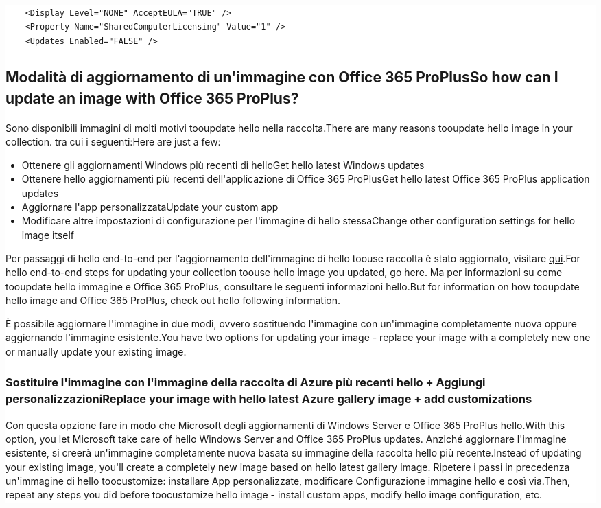         <Display Level="NONE" AcceptEULA="TRUE" />
        <Property Name="SharedComputerLicensing" Value="1" />
        <Updates Enabled="FALSE" />

## <a name="so-how-can-i-update-an-image-with-office-365-proplus"></a><span data-ttu-id="32df0-167">Modalità di aggiornamento di un'immagine con Office 365 ProPlus</span><span class="sxs-lookup"><span data-stu-id="32df0-167">So how can I update an image with Office 365 ProPlus?</span></span>
<span data-ttu-id="32df0-168">Sono disponibili immagini di molti motivi tooupdate hello nella raccolta.</span><span class="sxs-lookup"><span data-stu-id="32df0-168">There are many reasons tooupdate hello image in your collection.</span></span> <span data-ttu-id="32df0-169">tra cui i seguenti:</span><span class="sxs-lookup"><span data-stu-id="32df0-169">Here are just a few:</span></span>

* <span data-ttu-id="32df0-170">Ottenere gli aggiornamenti Windows più recenti di hello</span><span class="sxs-lookup"><span data-stu-id="32df0-170">Get hello latest Windows updates</span></span> 
* <span data-ttu-id="32df0-171">Ottenere hello aggiornamenti più recenti dell'applicazione di Office 365 ProPlus</span><span class="sxs-lookup"><span data-stu-id="32df0-171">Get hello latest Office 365 ProPlus application updates</span></span>
* <span data-ttu-id="32df0-172">Aggiornare l'app personalizzata</span><span class="sxs-lookup"><span data-stu-id="32df0-172">Update your custom app</span></span>
* <span data-ttu-id="32df0-173">Modificare altre impostazioni di configurazione per l'immagine di hello stessa</span><span class="sxs-lookup"><span data-stu-id="32df0-173">Change other configuration settings for hello image itself</span></span>

<span data-ttu-id="32df0-174">Per passaggi di hello end-to-end per l'aggiornamento dell'immagine di hello toouse raccolta è stato aggiornato, visitare [qui](remoteapp-update.md).</span><span class="sxs-lookup"><span data-stu-id="32df0-174">For hello end-to-end steps for updating your collection toouse hello image you updated, go [here](remoteapp-update.md).</span></span> <span data-ttu-id="32df0-175">Ma per informazioni su come tooupdate hello immagine e Office 365 ProPlus, consultare le seguenti informazioni hello.</span><span class="sxs-lookup"><span data-stu-id="32df0-175">But for information on how tooupdate hello image and Office 365 ProPlus, check out hello following information.</span></span>

<span data-ttu-id="32df0-176">È possibile aggiornare l'immagine in due modi, ovvero sostituendo l'immagine con un'immagine completamente nuova oppure aggiornando l'immagine esistente.</span><span class="sxs-lookup"><span data-stu-id="32df0-176">You have two options for updating your image - replace your image with a completely new one or manually update your existing image.</span></span>

### <a name="replace-your-image-with-hello-latest-azure-gallery-image--add-customizations"></a><span data-ttu-id="32df0-177">Sostituire l'immagine con l'immagine della raccolta di Azure più recenti hello + Aggiungi personalizzazioni</span><span class="sxs-lookup"><span data-stu-id="32df0-177">Replace your image with hello latest Azure gallery image + add customizations</span></span>
<span data-ttu-id="32df0-178">Con questa opzione fare in modo che Microsoft degli aggiornamenti di Windows Server e Office 365 ProPlus hello.</span><span class="sxs-lookup"><span data-stu-id="32df0-178">With this option, you let Microsoft take care of hello Windows Server and Office 365 ProPlus updates.</span></span> <span data-ttu-id="32df0-179">Anziché aggiornare l'immagine esistente, si creerà un'immagine completamente nuova basata su immagine della raccolta hello più recente.</span><span class="sxs-lookup"><span data-stu-id="32df0-179">Instead of updating your existing image, you'll create a completely new image based on hello latest gallery image.</span></span> <span data-ttu-id="32df0-180">Ripetere i passi in precedenza un'immagine di hello toocustomize: installare App personalizzate, modificare Configurazione immagine hello e così via.</span><span class="sxs-lookup"><span data-stu-id="32df0-180">Then, repeat any steps you did before toocustomize hello image - install custom apps, modify hello image configuration, etc.</span></span>
